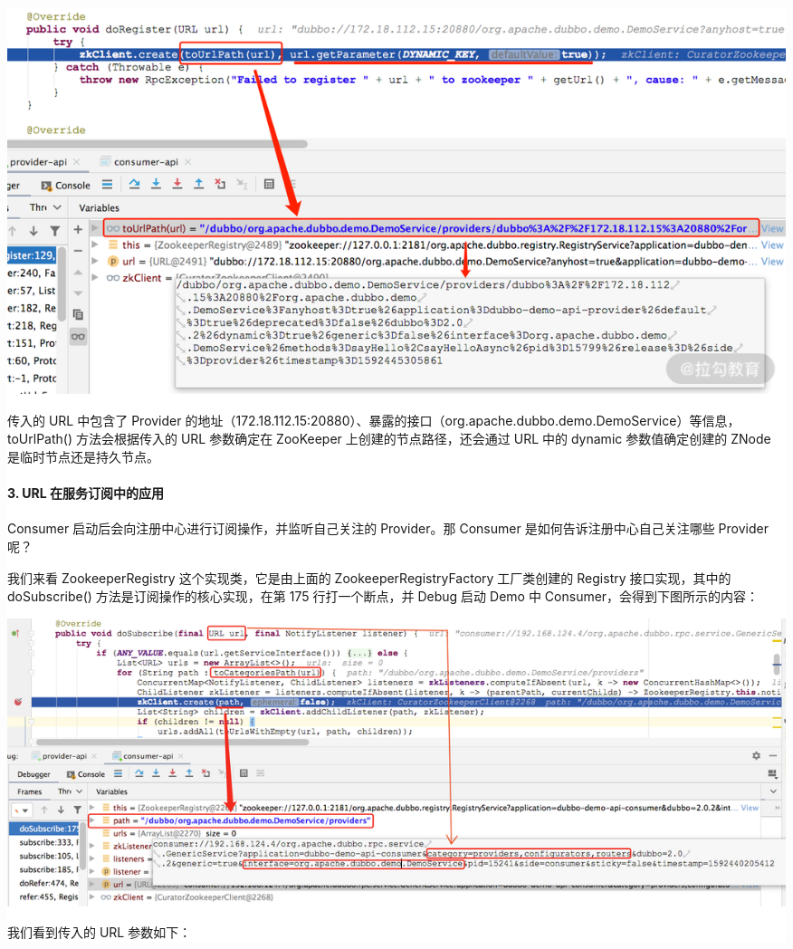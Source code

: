 ![Drawing 1.png](assets/Ciqc1F8j2aGAJmTVAAI-2XB7V7o382.png)

传入的 URL 中包含了 Provider 的地址（172.18.112.15:20880）、暴露的接口（org.apache.dubbo.demo.DemoService）等信息， toUrlPath() 方法会根据传入的 URL 参数确定在 ZooKeeper 上创建的节点路径，还会通过 URL 中的 dynamic 参数值确定创建的 ZNode 是临时节点还是持久节点。

#### 3. URL 在服务订阅中的应用

Consumer 启动后会向注册中心进行订阅操作，并监听自己关注的 Provider。那 Consumer 是如何告诉注册中心自己关注哪些 Provider 呢？

我们来看 ZookeeperRegistry 这个实现类，它是由上面的 ZookeeperRegistryFactory 工厂类创建的 Registry 接口实现，其中的 doSubscribe() 方法是订阅操作的核心实现，在第 175 行打一个断点，并 Debug 启动 Demo 中 Consumer，会得到下图所示的内容：

![Lark20200731-183202.png](assets/CgqCHl8j822Aa3VpAAPpUoCBlf4288.png)

我们看到传入的 URL 参数如下：
